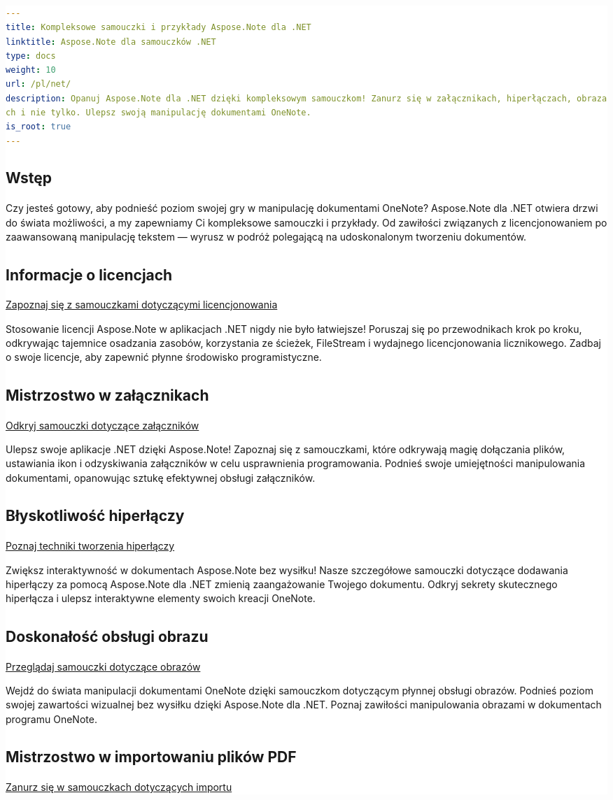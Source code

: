 ```yaml
---
title: Kompleksowe samouczki i przykłady Aspose.Note dla .NET
linktitle: Aspose.Note dla samouczków .NET
type: docs
weight: 10
url: /pl/net/
description: Opanuj Aspose.Note dla .NET dzięki kompleksowym samouczkom! Zanurz się w załącznikach, hiperłączach, obrazach i nie tylko. Ulepsz swoją manipulację dokumentami OneNote.
is_root: true
---
```

## Wstęp

Czy jesteś gotowy, aby podnieść poziom swojej gry w manipulację dokumentami OneNote? Aspose.Note dla .NET otwiera drzwi do świata możliwości, a my zapewniamy Ci kompleksowe samouczki i przykłady. Od zawiłości związanych z licencjonowaniem po zaawansowaną manipulację tekstem — wyrusz w podróż polegającą na udoskonalonym tworzeniu dokumentów.

## Informacje o licencjach 
[Zapoznaj się z samouczkami dotyczącymi licencjonowania](./licensing/)

Stosowanie licencji Aspose.Note w aplikacjach .NET nigdy nie było łatwiejsze! Poruszaj się po przewodnikach krok po kroku, odkrywając tajemnice osadzania zasobów, korzystania ze ścieżek, FileStream i wydajnego licencjonowania licznikowego. Zadbaj o swoje licencje, aby zapewnić płynne środowisko programistyczne.

## Mistrzostwo w załącznikach 
[Odkryj samouczki dotyczące załączników](./attachments/)

Ulepsz swoje aplikacje .NET dzięki Aspose.Note! Zapoznaj się z samouczkami, które odkrywają magię dołączania plików, ustawiania ikon i odzyskiwania załączników w celu usprawnienia programowania. Podnieś swoje umiejętności manipulowania dokumentami, opanowując sztukę efektywnej obsługi załączników.

## Błyskotliwość hiperłączy 
[Poznaj techniki tworzenia hiperłączy](./hyperlinks/)

Zwiększ interaktywność w dokumentach Aspose.Note bez wysiłku! Nasze szczegółowe samouczki dotyczące dodawania hiperłączy za pomocą Aspose.Note dla .NET zmienią zaangażowanie Twojego dokumentu. Odkryj sekrety skutecznego hiperłącza i ulepsz interaktywne elementy swoich kreacji OneNote.

## Doskonałość obsługi obrazu 
[Przeglądaj samouczki dotyczące obrazów](./images/)

Wejdź do świata manipulacji dokumentami OneNote dzięki samouczkom dotyczącym płynnej obsługi obrazów. Podnieś poziom swojej zawartości wizualnej bez wysiłku dzięki Aspose.Note dla .NET. Poznaj zawiłości manipulowania obrazami w dokumentach programu OneNote.

## Mistrzostwo w importowaniu plików PDF 
[Zanurz się w samouczkach dotyczących importu](./import/)
